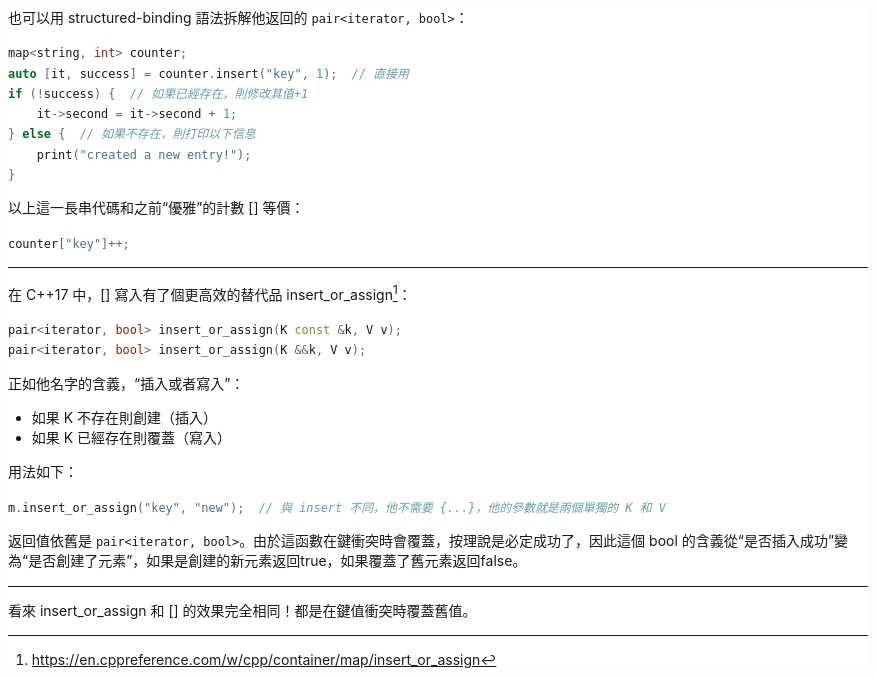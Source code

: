 也可以用 structured-binding 語法拆解他返回的 `pair<iterator, bool>`：

```cpp
map<string, int> counter;
auto [it, success] = counter.insert("key", 1);  // 直接用
if (!success) {  // 如果已經存在，則修改其值+1
    it->second = it->second + 1;
} else {  // 如果不存在，則打印以下信息
    print("created a new entry!");
}
```

以上這一長串代碼和之前“優雅”的計數 [] 等價：

```cpp
counter["key"]++;
```

---



在 C++17 中，[] 寫入有了個更高效的替代品 insert_or_assign[^1]：

```cpp
pair<iterator, bool> insert_or_assign(K const &k, V v);
pair<iterator, bool> insert_or_assign(K &&k, V v);
```

正如他名字的含義，“插入或者寫入”：

- 如果 K 不存在則創建（插入）
- 如果 K 已經存在則覆蓋（寫入）

用法如下：

```cpp
m.insert_or_assign("key", "new");  // 與 insert 不同，他不需要 {...}，他的參數就是兩個單獨的 K 和 V
```

返回值依舊是 `pair<iterator, bool>`。由於這函數在鍵衝突時會覆蓋，按理說是必定成功了，因此這個 bool 的含義從“是否插入成功”變為“是否創建了元素”，如果是創建的新元素返回true，如果覆蓋了舊元素返回false。

[^1]: https://en.cppreference.com/w/cpp/container/map/insert_or_assign

---



看來 insert_or_assign 和 [] 的效果完全相同！都是在鍵值衝突時覆蓋舊值。



[^1]: https://space.bilibili.com/263032155
[^1]: https://sli.dev/
[^1]: https://blog.csdn.net/m0_51755720/article/details/121489644
[^2]: `std::string` 的大小比較規則可以回顧 BV1ja411M7Di 和 BV1m34y157wb 這兩節課
[^1]: https://oncodingstyle.blogspot.com/2008/10/fail-early-fail-loudly.html
[^1]: https://baike.baidu.com/item/%E8%96%9B%E5%AE%9A%E8%B0%94%E7%9A%84%E7%8C%AB/554903
[^1]: https://www.runoob.com/cplusplus/cpp-overloading.html
[^1]: https://blog.csdn.net/benobug/article/details/104903314
[^1]: https://en.cppreference.com/w/cpp/language/value_initialization
[^1]: https://blog.csdn.net/janeqi1987/article/details/100049597
[^1]: https://www.youtube.com/watch?v=FWizpd-n7W4
[^1]: https://en.cppreference.com/w/cpp/container/map/find
[^1]: https://en.cppreference.com/w/cpp/utility/optional/value_or
[^2]: https://en.cppreference.com/w/cpp/ranges/filter_view
[^1]: https://en.cppreference.com/w/cpp/container/map/erase
[^1]: https://stackoverflow.com/questions/8234779/how-to-remove-from-a-map-while-iterating-it
[^1]: https://www.apiref.com/cpp-zh/cpp/container/map/erase_if.html
[^1]: http://c.biancheng.net/view/7241.html